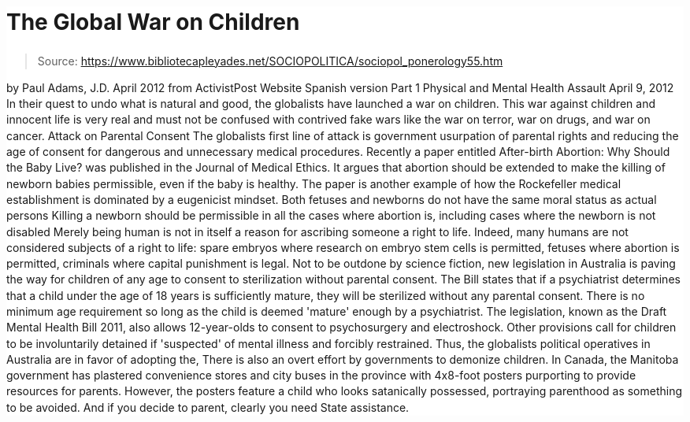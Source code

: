 # The Global War on Children

> Source: https://www.bibliotecapleyades.net/SOCIOPOLITICA/sociopol_ponerology55.htm

by Paul Adams, J.D.
April 2012
from
ActivistPost Website
Spanish version
Part 1
Physical and Mental Health Assault
April 9, 2012
In their quest to undo what is natural and good,
the globalists have launched a war on children.
This war against children
and innocent life is very real and must not be confused with contrived fake
wars like the war on terror, war on drugs, and war on cancer.
Attack on Parental
Consent
The globalists first line of attack is government usurpation of parental
rights and reducing the age of consent for dangerous and unnecessary medical
procedures.
Recently a paper entitled
After-birth Abortion: Why Should the Baby Live?
was published in the Journal of Medical Ethics. It argues that abortion
should be extended to make the killing of newborn babies permissible, even
if the baby is healthy.
The paper is another example of how
the
Rockefeller medical establishment is dominated by a
eugenicist mindset.
Both fetuses and newborns do not have the
same moral status as actual persons
Killing a newborn should be permissible in
all the cases where abortion is, including cases where the newborn is
not disabled
Merely being human is not in itself a reason
for ascribing someone a right to life. Indeed, many humans are not
considered subjects of a right to life: spare embryos where research on
embryo stem cells is permitted, fetuses where abortion is permitted,
criminals where capital punishment is legal.
Not to be outdone by science fiction, new
legislation in Australia is paving the way for children of any age to
consent to sterilization without parental consent.
The Bill states that if a psychiatrist
determines that a child under the age of 18 years is sufficiently mature,
they will be sterilized without any parental consent.
There is no minimum age requirement so long as
the child is deemed 'mature' enough by a psychiatrist.
The legislation, known as the
Draft Mental Health Bill 2011, also allows
12-year-olds to consent to psychosurgery and electroshock. Other provisions
call for children to be involuntarily detained if 'suspected' of mental
illness and forcibly restrained.
Thus, the globalists political operatives in Australia are in favor of
adopting the,
There is also an overt effort by governments to demonize children.
In
Canada, the Manitoba government has plastered convenience stores and city
buses in the province with 4x8-foot posters purporting to provide resources
for parents. However, the posters feature a child who looks satanically
possessed, portraying parenthood as something to be avoided. And if you
decide to parent, clearly you need State assistance.
